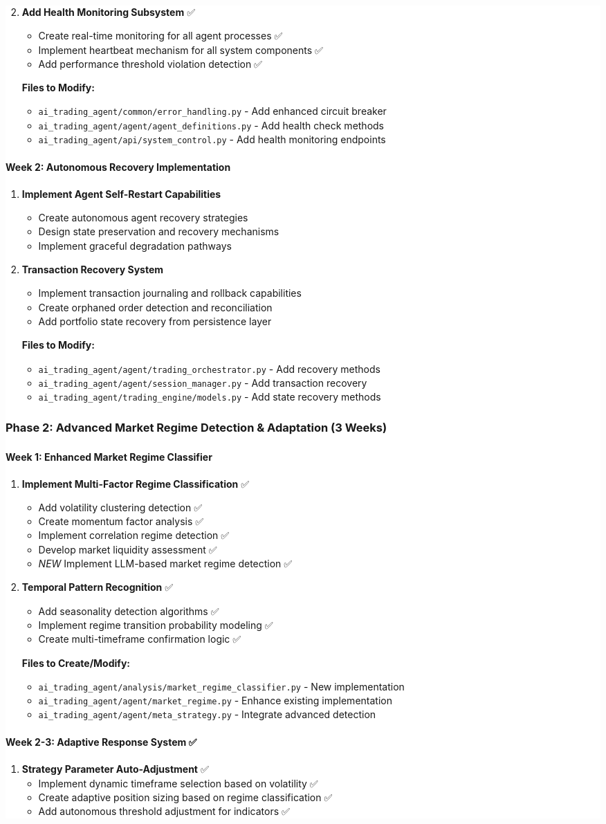 2. **Add Health Monitoring Subsystem** ✅
   - Create real-time monitoring for all agent processes ✅
   - Implement heartbeat mechanism for all system components ✅
   - Add performance threshold violation detection ✅
   
   **Files to Modify:**
   - `ai_trading_agent/common/error_handling.py` - Add enhanced circuit breaker
   - `ai_trading_agent/agent/agent_definitions.py` - Add health check methods
   - `ai_trading_agent/api/system_control.py` - Add health monitoring endpoints

#### Week 2: Autonomous Recovery Implementation

1. **Implement Agent Self-Restart Capabilities**
   - Create autonomous agent recovery strategies
   - Design state preservation and recovery mechanisms
   - Implement graceful degradation pathways
   
2. **Transaction Recovery System**
   - Implement transaction journaling and rollback capabilities
   - Create orphaned order detection and reconciliation
   - Add portfolio state recovery from persistence layer
   
   **Files to Modify:**
   - `ai_trading_agent/agent/trading_orchestrator.py` - Add recovery methods
   - `ai_trading_agent/agent/session_manager.py` - Add transaction recovery
   - `ai_trading_agent/trading_engine/models.py` - Add state recovery methods

### Phase 2: Advanced Market Regime Detection & Adaptation (3 Weeks)

#### Week 1: Enhanced Market Regime Classifier

1. **Implement Multi-Factor Regime Classification** ✅
   - Add volatility clustering detection ✅
   - Create momentum factor analysis ✅
   - Implement correlation regime detection ✅
   - Develop market liquidity assessment ✅
   - *NEW* Implement LLM-based market regime detection ✅
   
2. **Temporal Pattern Recognition** ✅
   - Add seasonality detection algorithms ✅
   - Implement regime transition probability modeling ✅
   - Create multi-timeframe confirmation logic ✅
   
   **Files to Create/Modify:**
   - `ai_trading_agent/analysis/market_regime_classifier.py` - New implementation
   - `ai_trading_agent/agent/market_regime.py` - Enhance existing implementation
   - `ai_trading_agent/agent/meta_strategy.py` - Integrate advanced detection

#### Week 2-3: Adaptive Response System ✅

1. **Strategy Parameter Auto-Adjustment** ✅
   - Implement dynamic timeframe selection based on volatility ✅
   - Create adaptive position sizing based on regime classification ✅
   - Add autonomous threshold adjustment for indicators ✅
   
